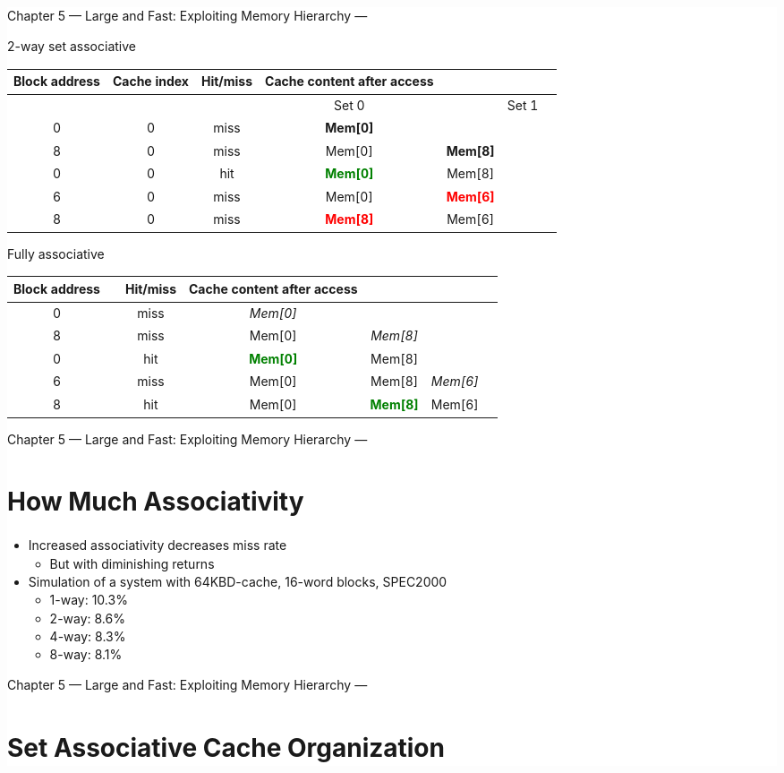 Chapter 5 — Large and Fast: Exploiting Memory Hierarchy —

2\-way set associative

| Block address | Cache index | Hit/miss | Cache content after access |  |  |  |
| :-: | :-: | :-: | :-: | :-: | :-: | :-: |
|  |  |  | Set 0 |  | Set 1 |  |
| 0 | 0 | miss | __Mem\[0\]__ |  |  |  |
| 8 | 0 | miss | Mem\[0\] | __Mem\[8\]__ |  |  |
| 0 | 0 | hit | <span style="color:#008000"> __Mem\[0\]__ </span> | Mem\[8\] |  |  |
| 6 | 0 | miss | Mem\[0\] | <span style="color:#ff0000"> __Mem\[6\]__ </span> |  |  |
| 8 | 0 | miss | <span style="color:#ff0000"> __Mem\[8\]__ </span> | Mem\[6\] |  |  |

Fully associative

| Block address |  | Hit/miss | Cache content after access |  |  |  |
| :-: | :-: | :-: | :-: | :-: | :-: | :-: |
| 0 |  | miss | _Mem\[0\]_ |  |  |  |
| 8 |  | miss | Mem\[0\] | _Mem\[8\]_ |  |  |
| 0 |  | hit | <span style="color:#008000"> __Mem\[0\]__ </span> | Mem\[8\] |  |  |
| 6 |  | miss | Mem\[0\] | Mem\[8\] | _Mem\[6\]_ |  |
| 8 |  | hit | Mem\[0\] | <span style="color:#008000"> __Mem\[8\]__ </span> | Mem\[6\] |  |

Chapter 5 — Large and Fast: Exploiting Memory Hierarchy —

# How Much Associativity



* Increased associativity decreases miss rate
  * But with diminishing returns
* Simulation of a system with 64KBD\-cache\, 16\-word blocks\, SPEC2000
  * 1\-way: 10\.3%
  * 2\-way: 8\.6%
  * 4\-way: 8\.3%
  * 8\-way: 8\.1%


Chapter 5 — Large and Fast: Exploiting Memory Hierarchy —

# Set Associative Cache Organization
